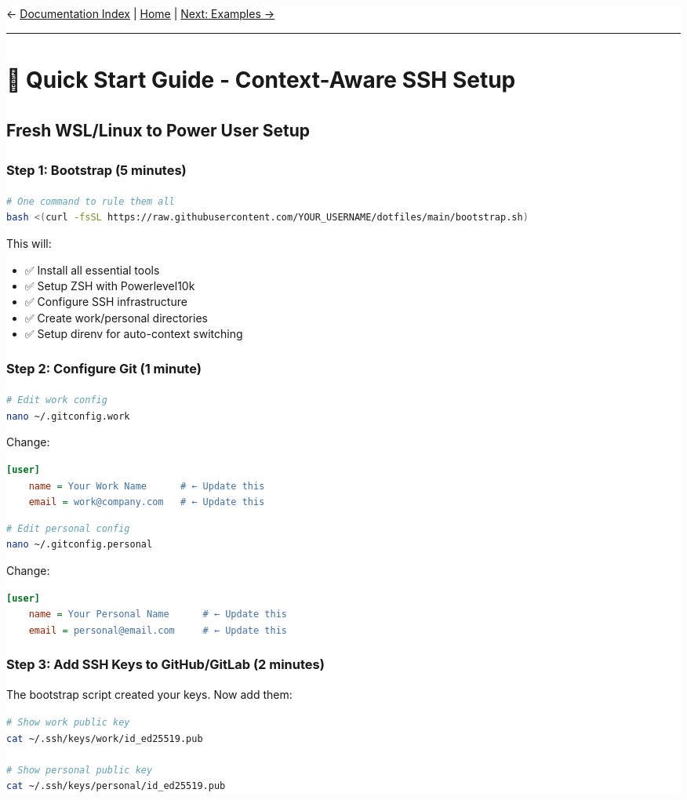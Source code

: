 ← [Documentation Index](00-INDEX.md) | [Home](../README.md) | [Next: Examples →](02-EXAMPLES.md)

---

# 🚀 Quick Start Guide - Context-Aware SSH Setup

## Fresh WSL/Linux to Power User Setup

### Step 1: Bootstrap (5 minutes)

```bash
# One command to rule them all
bash <(curl -fsSL https://raw.githubusercontent.com/YOUR_USERNAME/dotfiles/main/bootstrap.sh)
```

This will:
- ✅ Install all essential tools
- ✅ Setup ZSH with Powerlevel10k
- ✅ Configure SSH infrastructure
- ✅ Create work/personal directories
- ✅ Setup direnv for auto-context switching

### Step 2: Configure Git (1 minute)

```bash
# Edit work config
nano ~/.gitconfig.work
```

Change:
```ini
[user]
    name = Your Work Name      # ← Update this
    email = work@company.com   # ← Update this
```

```bash
# Edit personal config
nano ~/.gitconfig.personal
```

Change:
```ini
[user]
    name = Your Personal Name      # ← Update this
    email = personal@email.com     # ← Update this
```

### Step 3: Add SSH Keys to GitHub/GitLab (2 minutes)

The bootstrap script created your keys. Now add them:

```bash
# Show work public key
cat ~/.ssh/keys/work/id_ed25519.pub

# Show personal public key
cat ~/.ssh/keys/personal/id_ed25519.pub
```
